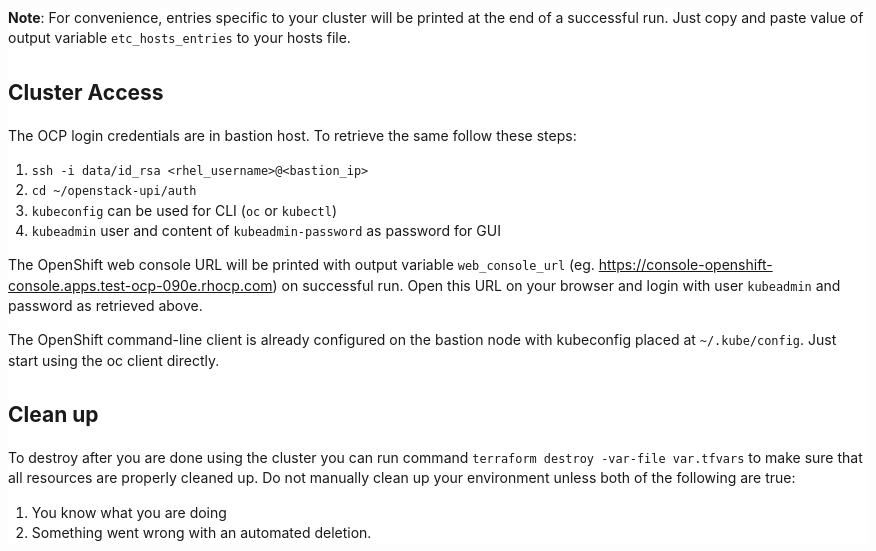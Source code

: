 **Note**: For convenience, entries specific to your cluster will be printed at the end of a successful run. Just copy and paste value of output variable `etc_hosts_entries` to your hosts file.


## Cluster Access

The OCP login credentials are in bastion host. To retrieve the same follow these steps:
1. `ssh -i data/id_rsa <rhel_username>@<bastion_ip>`
2. `cd ~/openstack-upi/auth`
3. `kubeconfig` can be used for CLI (`oc` or `kubectl`)
4. `kubeadmin` user and content of `kubeadmin-password` as password for GUI


The OpenShift web console URL will be printed with output variable `web_console_url` (eg. https://console-openshift-console.apps.test-ocp-090e.rhocp.com) on successful run. Open this URL on your browser and login with user `kubeadmin` and password as retrieved above.

The OpenShift command-line client is already configured on the bastion node with kubeconfig placed at `~/.kube/config`. Just start using the oc client directly.


## Clean up

To destroy after you are done using the cluster you can run command `terraform destroy -var-file var.tfvars` to make sure that all resources are properly cleaned up.
Do not manually clean up your environment unless both of the following are true:

1. You know what you are doing
2. Something went wrong with an automated deletion.
